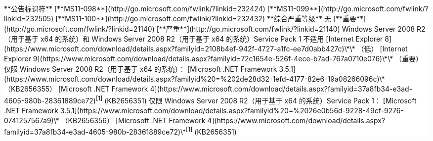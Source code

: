 </th>
</tr>
<tr>
<td style="border:1px solid black;">
**公告标识符**
</td>
<td style="border:1px solid black;">
[**MS11-098**](http://go.microsoft.com/fwlink/?linkid=232424)
</td>
<td style="border:1px solid black;">
[**MS11-099**](http://go.microsoft.com/fwlink/?linkid=232505)
</td>
<td style="border:1px solid black;">
[**MS11-100**](http://go.microsoft.com/fwlink/?linkid=232432)
</td>
</tr>
<tr class="alternateRow">
<td style="border:1px solid black;">
**综合严重等级**
</td>
<td style="border:1px solid black;">
无
</td>
<td style="border:1px solid black;">
[**重要**](http://go.microsoft.com/fwlink/?linkid=21140)
</td>
<td style="border:1px solid black;">
[**严重**](http://go.microsoft.com/fwlink/?linkid=21140)
</td>
</tr>
<tr>
<td style="border:1px solid black;">
Windows Server 2008 R2（用于基于 x64 的系统）和 Windows Server 2008 R2（用于基于 x64 的系统）Service Pack 1
</td>
<td style="border:1px solid black;">
不适用
</td>
<td style="border:1px solid black;">
[Internet Explorer 8](https://www.microsoft.com/download/details.aspx?familyid=2108b4ef-942f-4727-a1fc-ee7d0abb427c)\*\*  
（低）  
[Internet Explorer 9](https://www.microsoft.com/download/details.aspx?familyid=72c1654e-526f-4ece-b7ad-767a0710e076)\*\*  
（重要）
</td>
<td style="border:1px solid black;">
仅限 Windows Server 2008 R2（用于基于 x64 的系统）：  
[Microsoft .NET Framework 3.5.1](https://www.microsoft.com/download/details.aspx?familyid%20=%202de28d32-1efd-4177-82e6-19a08266096c)\*  
（KB2656355）  
[Microsoft .NET Framework 4](https://www.microsoft.com/download/details.aspx?familyid=37a8fb34-e3ad-4605-980b-28361889ce72)<sup>[1]</sup>  
(KB2656351)  
仅限 Windows Server 2008 R2（用于基于 x64 的系统）Service Pack 1：  
[Microsoft .NET Framework 3.5.1](https://www.microsoft.com/download/details.aspx?familyid%20=%2026e0b56d-9228-49cf-9276-0741257567a9)\*  
（KB2656356）  
[Microsoft .NET Framework 4](https://www.microsoft.com/download/details.aspx?familyid=37a8fb34-e3ad-4605-980b-28361889ce72)\*<sup>[1]</sup>  
(KB2656351)
</td>
</tr>
<tr class="alternateRow">
<td style="border:1px solid black;">